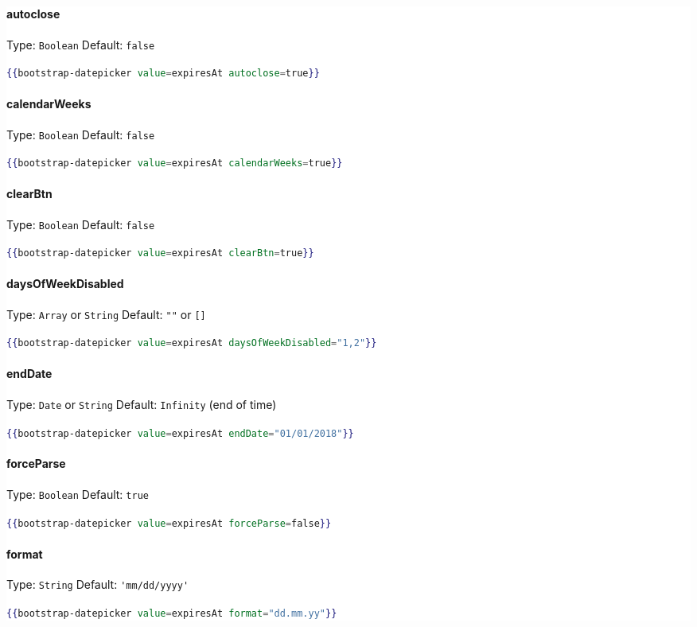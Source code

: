 #### autoclose

Type: `Boolean`
Default: `false`

```handlebars
{{bootstrap-datepicker value=expiresAt autoclose=true}}
```

#### calendarWeeks

Type: `Boolean`
Default: `false`

```handlebars
{{bootstrap-datepicker value=expiresAt calendarWeeks=true}}
```

#### clearBtn

Type: `Boolean`
Default: `false`

```handlebars
{{bootstrap-datepicker value=expiresAt clearBtn=true}}
```

#### daysOfWeekDisabled

Type: `Array` or `String`
Default: `""` or `[]`

```handlebars
{{bootstrap-datepicker value=expiresAt daysOfWeekDisabled="1,2"}}
```

#### endDate

Type: `Date` or `String`
Default: `Infinity` (end of time)

```handlebars
{{bootstrap-datepicker value=expiresAt endDate="01/01/2018"}}
```

#### forceParse

Type: `Boolean`
Default: `true`

```handlebars
{{bootstrap-datepicker value=expiresAt forceParse=false}}
```

#### format

Type: `String`
Default: `'mm/dd/yyyy'`

```handlebars
{{bootstrap-datepicker value=expiresAt format="dd.mm.yy"}}
```
